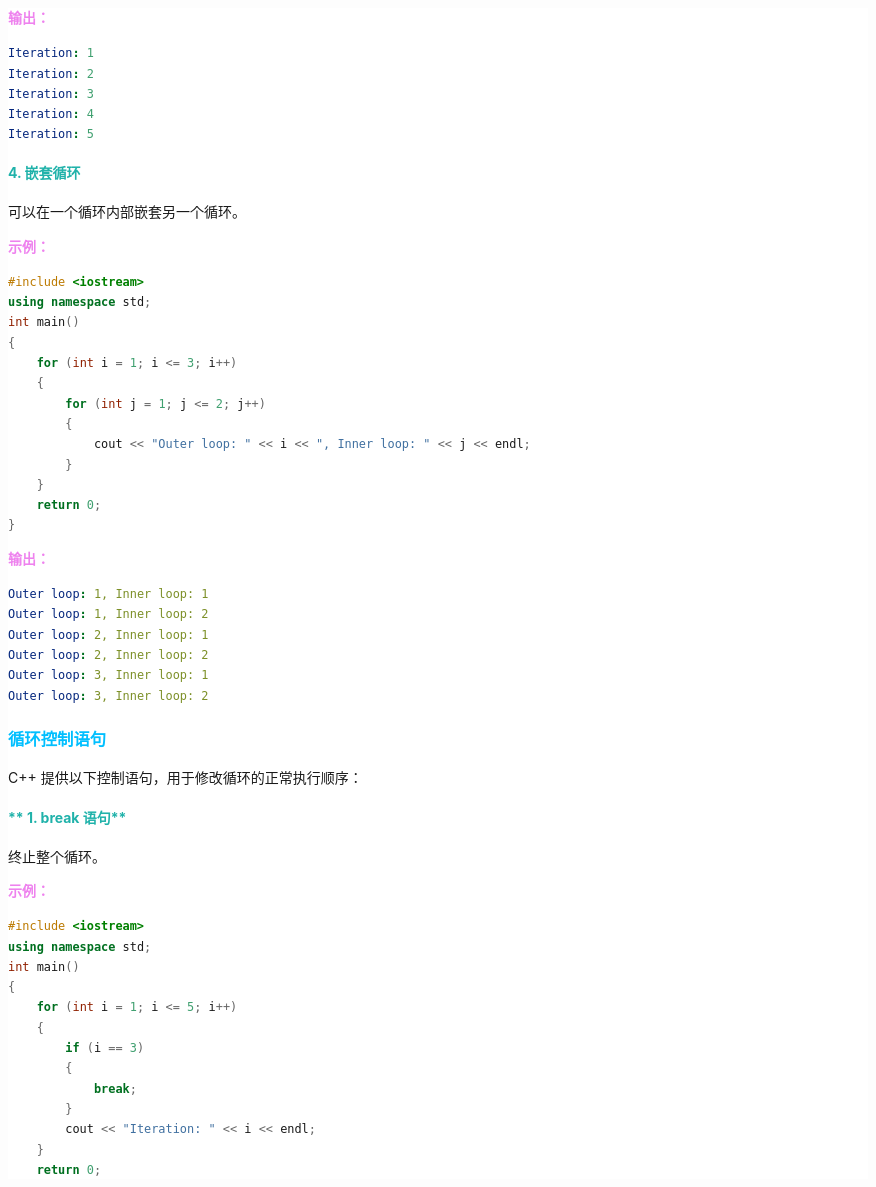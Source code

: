 <span style="color: rgb(238,130,238);">**输出：**</span>

```yaml
Iteration: 1
Iteration: 2
Iteration: 3
Iteration: 4
Iteration: 5
```

#### <span style="color: rgb(32,178,170);">**4. 嵌套循环**</span> 

可以在一个循环内部嵌套另一个循环。

<span style="color: rgb(238,130,238);">**示例：**</span>

```cpp
#include <iostream>
using namespace std;
int main() 
{
    for (int i = 1; i <= 3; i++)
    {
        for (int j = 1; j <= 2; j++)
        {
            cout << "Outer loop: " << i << ", Inner loop: " << j << endl;
        }
    }
    return 0;
}
```

<span style="color: rgb(238,130,238);">**输出：**</span>

```yaml
Outer loop: 1, Inner loop: 1
Outer loop: 1, Inner loop: 2
Outer loop: 2, Inner loop: 1
Outer loop: 2, Inner loop: 2
Outer loop: 3, Inner loop: 1
Outer loop: 3, Inner loop: 2
```

### <span style="color: rgb(0,191,255);">**循环控制语句**</span>

C++ 提供以下控制语句，用于修改循环的正常执行顺序：

#### <span style="color: rgb(32,178,170);">** 1. break 语句**</span> 

终止整个循环。

<span style="color: rgb(238,130,238);">**示例：**</span>

```cpp
#include <iostream>
using namespace std;
int main()
{
    for (int i = 1; i <= 5; i++)
    {
        if (i == 3)
        {
            break;
        }
        cout << "Iteration: " << i << endl;
    }
    return 0;
```